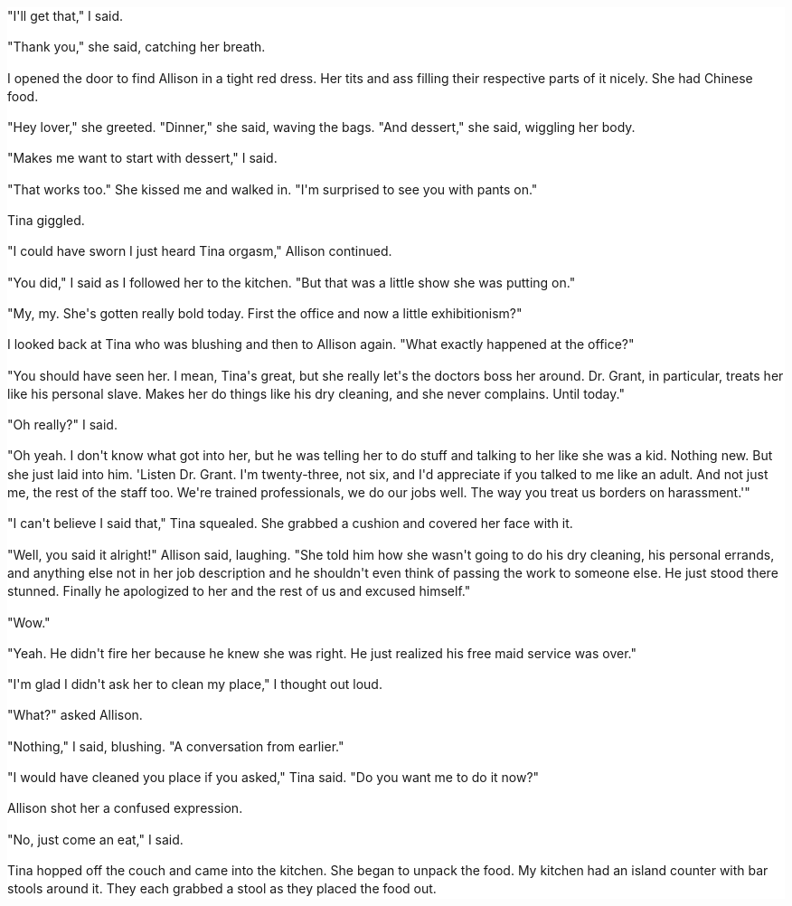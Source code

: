   "I'll get that," I said.  

  "Thank you," she said, catching her breath.  

  I opened the door to find Allison in a tight red dress. Her tits and ass filling their respective parts of it nicely. She had Chinese food.  

  "Hey lover," she greeted. "Dinner," she said, waving the bags. "And dessert," she said, wiggling her body.  

  "Makes me want to start with dessert," I said.  

  "That works too." She kissed me and walked in. "I'm surprised to see you with pants on."  

  Tina giggled.  

  "I could have sworn I just heard Tina orgasm," Allison continued.  

  "You did," I said as I followed her to the kitchen. "But that was a little show she was putting on."  

  "My, my. She's gotten really bold today. First the office and now a little exhibitionism?"  

  I looked back at Tina who was blushing and then to Allison again. "What exactly happened at the office?"  

  "You should have seen her. I mean, Tina's great, but she really let's the doctors boss her around. Dr. Grant, in particular, treats her like his personal slave. Makes her do things like his dry cleaning, and she never complains. Until today."  

  "Oh really?" I said.  

  "Oh yeah. I don't know what got into her, but he was telling her to do stuff and talking to her like she was a kid. Nothing new. But she just laid into him. 'Listen Dr. Grant. I'm twenty-three, not six, and I'd appreciate if you talked to me like an adult. And not just me, the rest of the staff too. We're trained professionals, we do our jobs well. The way you treat us borders on harassment.'"  

  "I can't believe I said that," Tina squealed. She grabbed a cushion and covered her face with it.  

  "Well, you said it alright!" Allison said, laughing. "She told him how she wasn't going to do his dry cleaning, his personal errands, and anything else not in her job description and he shouldn't even think of passing the work to someone else. He just stood there stunned. Finally he apologized to her and the rest of us and excused himself."  

  "Wow."  

  "Yeah. He didn't fire her because he knew she was right. He just realized his free maid service was over."  

  "I'm glad I didn't ask her to clean my place," I thought out loud.  

  "What?" asked Allison.  

  "Nothing," I said, blushing. "A conversation from earlier."  

  "I would have cleaned you place if you asked," Tina said. "Do you want me to do it now?"  

  Allison shot her a confused expression.  

  "No, just come an eat," I said.  

  Tina hopped off the couch and came into the kitchen. She began to unpack the food. My kitchen had an island counter with bar stools around it. They each grabbed a stool as they placed the food out.  
